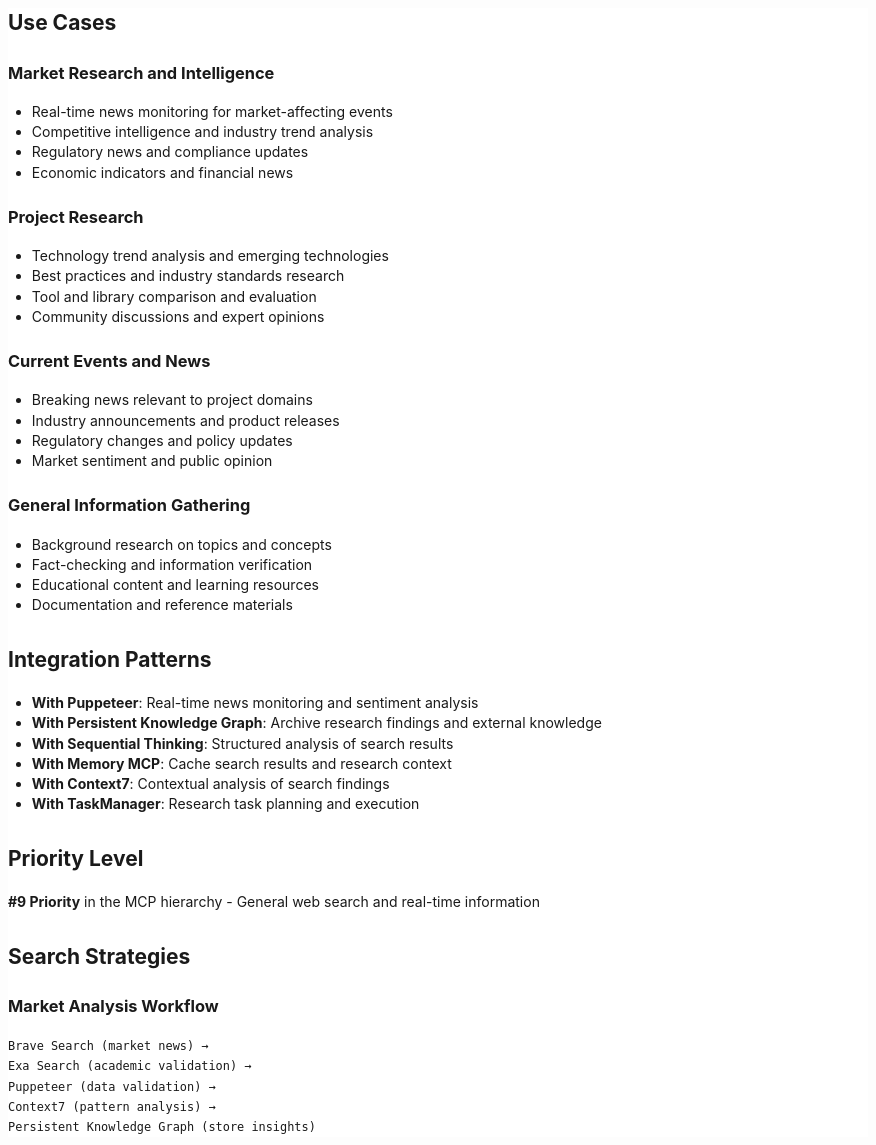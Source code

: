 ## Use Cases

### Market Research and Intelligence
- Real-time news monitoring for market-affecting events
- Competitive intelligence and industry trend analysis
- Regulatory news and compliance updates
- Economic indicators and financial news

### Project Research
- Technology trend analysis and emerging technologies
- Best practices and industry standards research
- Tool and library comparison and evaluation
- Community discussions and expert opinions

### Current Events and News
- Breaking news relevant to project domains
- Industry announcements and product releases
- Regulatory changes and policy updates
- Market sentiment and public opinion

### General Information Gathering
- Background research on topics and concepts
- Fact-checking and information verification
- Educational content and learning resources
- Documentation and reference materials

## Integration Patterns

- **With Puppeteer**: Real-time news monitoring and sentiment analysis
- **With Persistent Knowledge Graph**: Archive research findings and external knowledge
- **With Sequential Thinking**: Structured analysis of search results
- **With Memory MCP**: Cache search results and research context
- **With Context7**: Contextual analysis of search findings
- **With TaskManager**: Research task planning and execution

## Priority Level
**#9 Priority** in the MCP hierarchy - General web search and real-time information

## Search Strategies

### Market Analysis Workflow
```
Brave Search (market news) → 
Exa Search (academic validation) → 
Puppeteer (data validation) → 
Context7 (pattern analysis) → 
Persistent Knowledge Graph (store insights)
```

